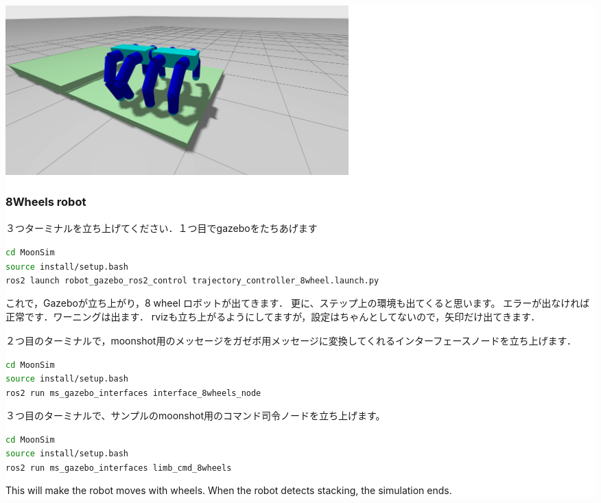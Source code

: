 <img src="Figs/8leg_walk.png" width="500" alt="8Leg walk">


### 8Wheels robot 
３つターミナルを立ち上げてください．１つ目でgazeboをたちあげます
```bash
cd MoonSim
source install/setup.bash
ros2 launch robot_gazebo_ros2_control trajectory_controller_8wheel.launch.py
```
これで，Gazeboが立ち上がり，8 wheel ロボットが出てきます．
更に、ステップ上の環境も出てくると思います。
エラーが出なければ正常です．ワーニングは出ます．
rvizも立ち上がるようにしてますが，設定はちゃんとしてないので，矢印だけ出てきます．

２つ目のターミナルで，moonshot用のメッセージをガゼボ用メッセージに変換してくれるインターフェースノードを立ち上げます．
```bash
cd MoonSim
source install/setup.bash
ros2 run ms_gazebo_interfaces interface_8wheels_node
```

３つ目のターミナルで、サンプルのmoonshot用のコマンド司令ノードを立ち上げます。
```bash
cd MoonSim
source install/setup.bash
ros2 run ms_gazebo_interfaces limb_cmd_8wheels
```

This will make the robot moves with wheels. 
When the robot detects stacking, the simulation ends. 

